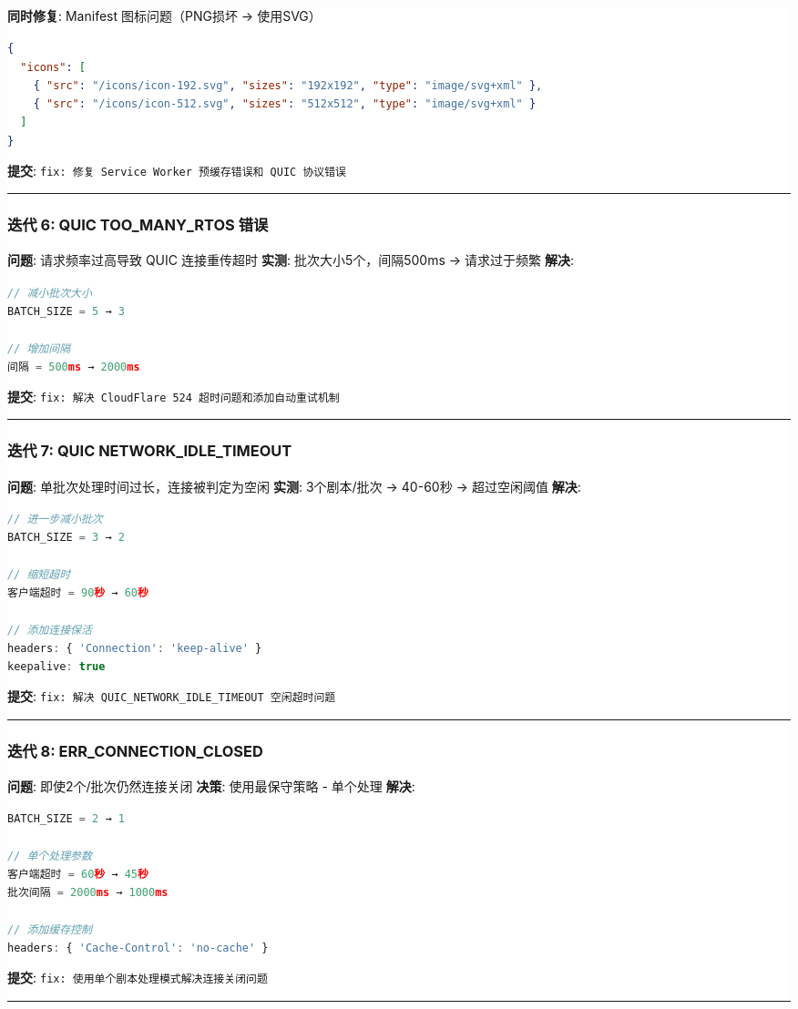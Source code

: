 **同时修复**: Manifest 图标问题（PNG损坏 → 使用SVG）
```json
{
  "icons": [
    { "src": "/icons/icon-192.svg", "sizes": "192x192", "type": "image/svg+xml" },
    { "src": "/icons/icon-512.svg", "sizes": "512x512", "type": "image/svg+xml" }
  ]
}
```
**提交**: `fix: 修复 Service Worker 预缓存错误和 QUIC 协议错误`

---

### 迭代 6: QUIC TOO_MANY_RTOS 错误
**问题**: 请求频率过高导致 QUIC 连接重传超时
**实测**: 批次大小5个，间隔500ms → 请求过于频繁
**解决**: 
```typescript
// 减小批次大小
BATCH_SIZE = 5 → 3

// 增加间隔
间隔 = 500ms → 2000ms
```
**提交**: `fix: 解决 CloudFlare 524 超时问题和添加自动重试机制`

---

### 迭代 7: QUIC NETWORK_IDLE_TIMEOUT
**问题**: 单批次处理时间过长，连接被判定为空闲
**实测**: 3个剧本/批次 → 40-60秒 → 超过空闲阈值
**解决**:
```typescript
// 进一步减小批次
BATCH_SIZE = 3 → 2

// 缩短超时
客户端超时 = 90秒 → 60秒

// 添加连接保活
headers: { 'Connection': 'keep-alive' }
keepalive: true
```
**提交**: `fix: 解决 QUIC_NETWORK_IDLE_TIMEOUT 空闲超时问题`

---

### 迭代 8: ERR_CONNECTION_CLOSED
**问题**: 即使2个/批次仍然连接关闭
**决策**: 使用最保守策略 - 单个处理
**解决**:
```typescript
BATCH_SIZE = 2 → 1

// 单个处理参数
客户端超时 = 60秒 → 45秒
批次间隔 = 2000ms → 1000ms

// 添加缓存控制
headers: { 'Cache-Control': 'no-cache' }
```
**提交**: `fix: 使用单个剧本处理模式解决连接关闭问题`

---